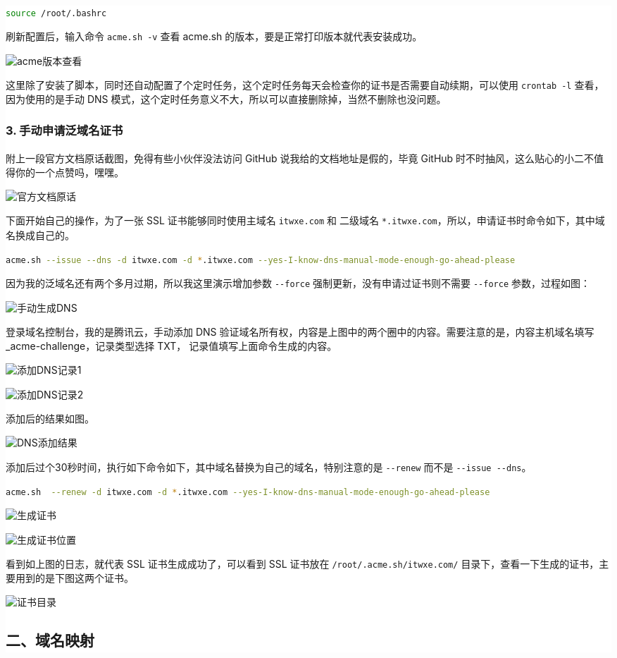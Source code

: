 ```bash
source /root/.bashrc
```

刷新配置后，输入命令 `acme.sh -v` 查看 acme.sh 的版本，要是正常打印版本就代表安装成功。

![acme版本查看](https://juzicoding.com/img/blog/166463842936172.png)

这里除了安装了脚本，同时还自动配置了个定时任务，这个定时任务每天会检查你的证书是否需要自动续期，可以使用 `crontab -l` 查看，因为使用的是手动 DNS 模式，这个定时任务意义不大，所以可以直接删除掉，当然不删除也没问题。

### 3. 手动申请泛域名证书

附上一段官方文档原话截图，免得有些小伙伴没法访问 GitHub 说我给的文档地址是假的，毕竟 GitHub 时不时抽风，这么贴心的小二不值得你的一个点赞吗，嘿嘿。

![官方文档原话](https://juzicoding.com/img/blog/166463842963348.png)

下面开始自己的操作，为了一张 SSL 证书能够同时使用主域名 `itwxe.com` 和 二级域名 `*.itwxe.com`，所以，申请证书时命令如下，其中域名换成自己的。

```bash
acme.sh --issue --dns -d itwxe.com -d *.itwxe.com --yes-I-know-dns-manual-mode-enough-go-ahead-please
```

因为我的泛域名还有两个多月过期，所以我这里演示增加参数 `--force` 强制更新，没有申请过证书则不需要 `--force` 参数，过程如图：

![手动生成DNS](https://juzicoding.com/img/blog/166463842976483.png)

登录域名控制台，我的是腾讯云，手动添加 DNS 验证域名所有权，内容是上图中的两个圈中的内容。需要注意的是，内容主机域名填写 _acme-challenge，记录类型选择 TXT， 记录值填写上面命令生成的内容。

![添加DNS记录1](https://juzicoding.com/img/blog/166463843005893.png)

![添加DNS记录2](https://juzicoding.com/img/blog/166463843020222.png)

添加后的结果如图。

![DNS添加结果](https://juzicoding.com/img/blog/166463843033229.png)

添加后过个30秒时间，执行如下命令如下，其中域名替换为自己的域名，特别注意的是 `--renew` 而不是 ` --issue --dns `。

```bash
acme.sh  --renew -d itwxe.com -d *.itwxe.com --yes-I-know-dns-manual-mode-enough-go-ahead-please
```

![生成证书](https://juzicoding.com/img/blog/166463843047998.png)

![生成证书位置](https://juzicoding.com/img/blog/166463843060034.png)

看到如上图的日志，就代表 SSL 证书生成成功了，可以看到 SSL 证书放在 `/root/.acme.sh/itwxe.com/` 目录下，查看一下生成的证书，主要用到的是下图这两个证书。

![证书目录](https://juzicoding.com/img/blog/166463843067940.png)

## 二、域名映射
